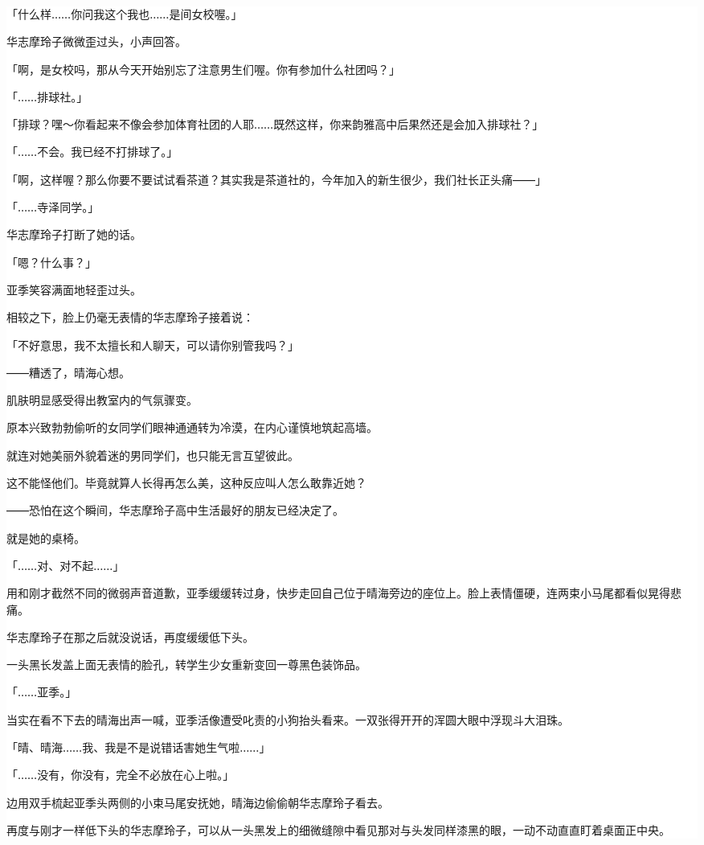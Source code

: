 「什么样……你问我这个我也……是间女校喔。」

华志摩玲子微微歪过头，小声回答。

「啊，是女校吗，那从今天开始别忘了注意男生们喔。你有参加什么社团吗？」

「……排球社。」

「排球？嘿〜你看起来不像会参加体育社团的人耶……既然这样，你来韵雅高中后果然还是会加入排球社？」

「……不会。我已经不打排球了。」

「啊，这样喔？那么你要不要试试看茶道？其实我是茶道社的，今年加入的新生很少，我们社长正头痛——」

「……寺泽同学。」

华志摩玲子打断了她的话。

「嗯？什么事？」

亚季笑容满面地轻歪过头。

相较之下，脸上仍毫无表情的华志摩玲子接着说：

「不好意思，我不太擅长和人聊天，可以请你别管我吗？」

——糟透了，晴海心想。

肌肤明显感受得出教室内的气氛骤变。

原本兴致勃勃偷听的女同学们眼神通通转为冷漠，在内心谨慎地筑起高墙。

就连对她美丽外貌着迷的男同学们，也只能无言互望彼此。

这不能怪他们。毕竟就算人长得再怎么美，这种反应叫人怎么敢靠近她？

——恐怕在这个瞬间，华志摩玲子高中生活最好的朋友已经决定了。

就是她的桌椅。

「……对、对不起……」

用和刚才截然不同的微弱声音道歉，亚季缓缓转过身，快步走回自己位于晴海旁边的座位上。脸上表情僵硬，连两束小马尾都看似晃得悲痛。

华志摩玲子在那之后就没说话，再度缓缓低下头。

一头黑长发盖上面无表情的脸孔，转学生少女重新变回一尊黑色装饰品。

「……亚季。」

当实在看不下去的晴海出声一喊，亚季活像遭受叱责的小狗抬头看来。一双张得开开的浑圆大眼中浮现斗大泪珠。

「晴、晴海……我、我是不是说错话害她生气啦……」

「……没有，你没有，完全不必放在心上啦。」

边用双手梳起亚季头两侧的小束马尾安抚她，晴海边偷偷朝华志摩玲子看去。

再度与刚才一样低下头的华志摩玲子，可以从一头黑发上的细微缝隙中看见那对与头发同样漆黑的眼，一动不动直直盯着桌面正中央。

